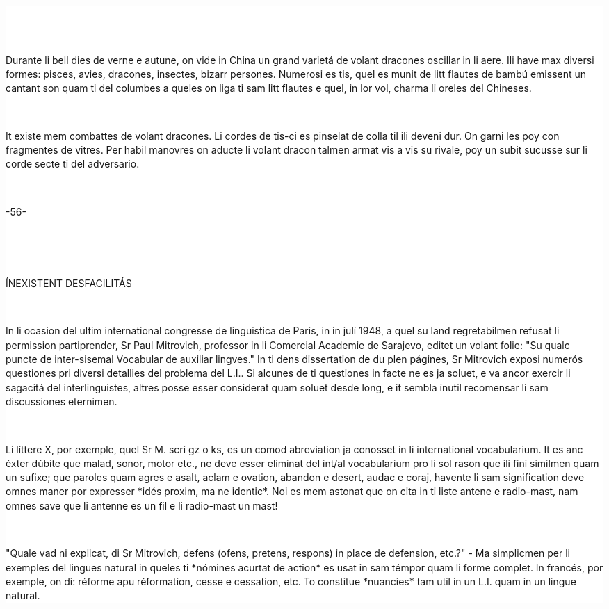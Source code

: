  

 

Durante li bell dies de verne e autune, on vide in China un grand
varietá de volant dracones oscillar in li aere. Ili have max diversi
formes: pisces, avies, dracones, insectes, bizarr persones. Numerosi es
tis, quel es munit de litt flautes de bambú emissent un cantant son quam
ti del columbes a queles on liga ti sam litt flautes e quel, in lor vol,
charma li oreles del Chineses.

 

It existe mem combattes de volant dracones. Li cordes de tis-ci es
pinselat de colla til ili deveni dur. On garni les poy con fragmentes de
vitres. Per habil manovres on aducte li volant dracon talmen armat vis a
vis su rivale, poy un subit sucusse sur li corde secte ti del
adversario.

 

-56-

 

 

ÍNEXISTENT DESFACILITÁS

 

In li ocasion del ultim international congresse de linguistica de Paris,
in in julí 1948, a quel su land regretabilmen refusat li permission
partiprender, Sr Paul Mitrovich, professor in li Comercial Academie de
Sarajevo, editet un volant folie: \"Su qualc puncte de inter-sisemal
Vocabular de auxiliar lingves.\" In ti dens dissertation de du plen
págines, Sr Mitrovich exposi numerós questiones pri diversi detallies
del problema del L.I.. Si alcunes de ti questiones in facte ne es ja
soluet, e va ancor exercir li sagacitá del interlinguistes, altres posse
esser considerat quam soluet desde long, e it sembla ínutil recomensar
li sam discussiones eternimen.

 

Li líttere X, por exemple, quel Sr M. scri gz o ks, es un comod
abreviation ja conosset in li international vocabularium. It es anc
éxter dúbite que malad, sonor, motor etc., ne deve esser eliminat del
int/al vocabularium pro li sol rason que ili fini similmen quam un
sufixe; que paroles quam agres e asalt, aclam e ovation, abandon e
desert, audac e coraj, havente li sam signification deve omnes maner por
expresser \*idés proxim, ma ne identic\*. Noi es mem astonat que on cita
in ti liste antene e radio-mast, nam omnes save que li antenne es un fil
e li radio-mast un mast!

 

\"Quale vad ni explicat, di Sr Mitrovich, defens (ofens, pretens,
respons) in place de defension, etc.?\" - Ma simplicmen per li exemples
del lingues natural in queles ti \*nómines acurtat de action\* es usat
in sam témpor quam li forme complet. In francés, por exemple, on di:
réforme apu réformation, cesse e cessation, etc. To constitue
\*nuancies\* tam util in un L.I. quam in un lingue natural.
